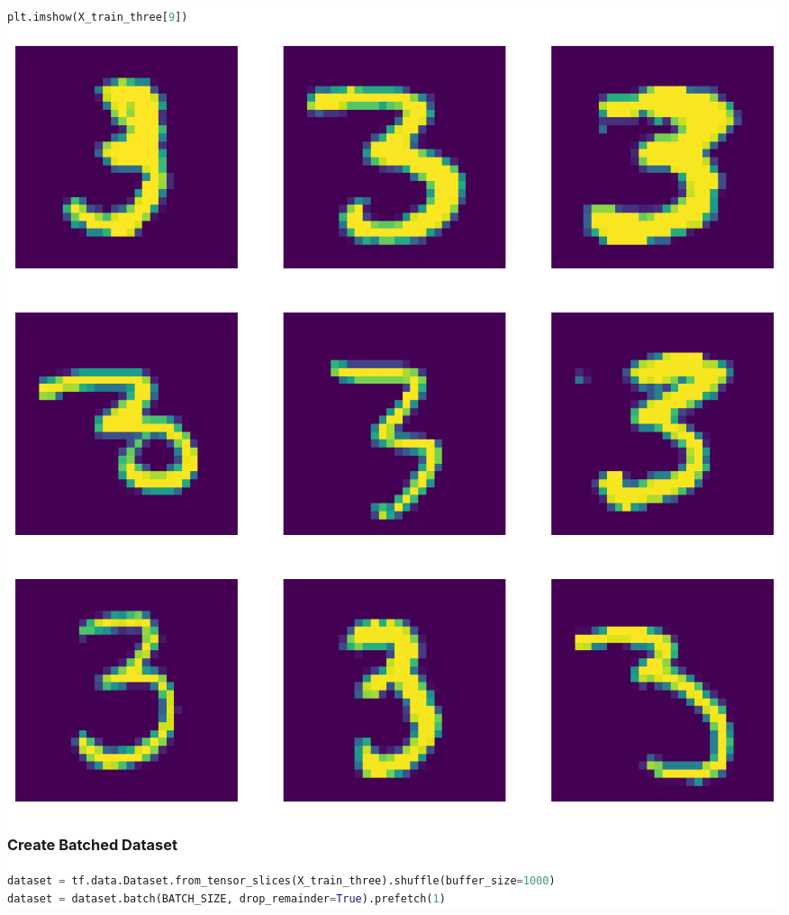 ```python
plt.imshow(X_train_three[9])
```

![Generative Adverserial Networks](../assets/05_Tensorflow_Unsupervised_Learning_20.png)


### Create Batched Dataset

```python
dataset = tf.data.Dataset.from_tensor_slices(X_train_three).shuffle(buffer_size=1000)
dataset = dataset.batch(BATCH_SIZE, drop_remainder=True).prefetch(1)
```

